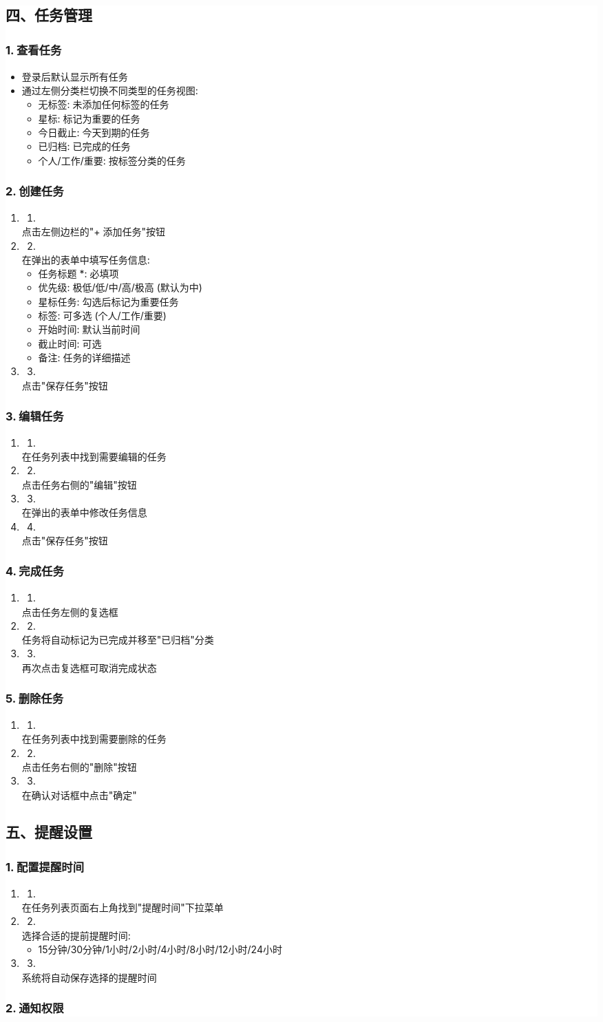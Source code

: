 ## 四、任务管理
### 1. 查看任务
- 登录后默认显示所有任务
- 通过左侧分类栏切换不同类型的任务视图:
  - 无标签: 未添加任何标签的任务
  - 星标: 标记为重要的任务
  - 今日截止: 今天到期的任务
  - 已归档: 已完成的任务
  - 个人/工作/重要: 按标签分类的任务
### 2. 创建任务
1. 1.
   点击左侧边栏的"+ 添加任务"按钮
2. 2.
   在弹出的表单中填写任务信息:
   - 任务标题 *: 必填项
   - 优先级: 极低/低/中/高/极高 (默认为中)
   - 星标任务: 勾选后标记为重要任务
   - 标签: 可多选 (个人/工作/重要)
   - 开始时间: 默认当前时间
   - 截止时间: 可选
   - 备注: 任务的详细描述
3. 3.
   点击"保存任务"按钮
### 3. 编辑任务
1. 1.
   在任务列表中找到需要编辑的任务
2. 2.
   点击任务右侧的"编辑"按钮
3. 3.
   在弹出的表单中修改任务信息
4. 4.
   点击"保存任务"按钮
### 4. 完成任务
1. 1.
   点击任务左侧的复选框
2. 2.
   任务将自动标记为已完成并移至"已归档"分类
3. 3.
   再次点击复选框可取消完成状态
### 5. 删除任务
1. 1.
   在任务列表中找到需要删除的任务
2. 2.
   点击任务右侧的"删除"按钮
3. 3.
   在确认对话框中点击"确定"
## 五、提醒设置
### 1. 配置提醒时间
1. 1.
   在任务列表页面右上角找到"提醒时间"下拉菜单
2. 2.
   选择合适的提前提醒时间:
   - 15分钟/30分钟/1小时/2小时/4小时/8小时/12小时/24小时
3. 3.
   系统将自动保存选择的提醒时间
### 2. 通知权限